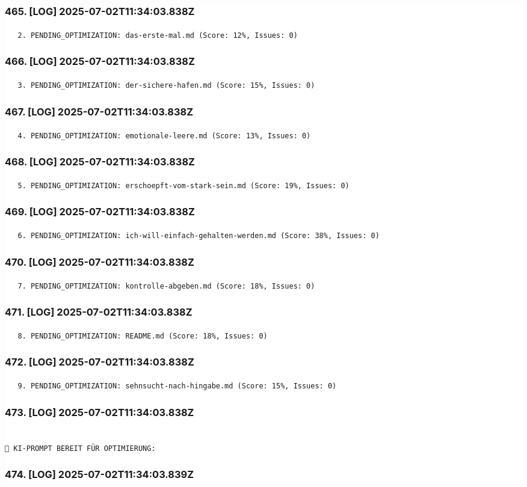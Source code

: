 ### 465. [LOG] 2025-07-02T11:34:03.838Z

```
   2. PENDING_OPTIMIZATION: das-erste-mal.md (Score: 12%, Issues: 0)
```

### 466. [LOG] 2025-07-02T11:34:03.838Z

```
   3. PENDING_OPTIMIZATION: der-sichere-hafen.md (Score: 15%, Issues: 0)
```

### 467. [LOG] 2025-07-02T11:34:03.838Z

```
   4. PENDING_OPTIMIZATION: emotionale-leere.md (Score: 13%, Issues: 0)
```

### 468. [LOG] 2025-07-02T11:34:03.838Z

```
   5. PENDING_OPTIMIZATION: erschoepft-vom-stark-sein.md (Score: 19%, Issues: 0)
```

### 469. [LOG] 2025-07-02T11:34:03.838Z

```
   6. PENDING_OPTIMIZATION: ich-will-einfach-gehalten-werden.md (Score: 38%, Issues: 0)
```

### 470. [LOG] 2025-07-02T11:34:03.838Z

```
   7. PENDING_OPTIMIZATION: kontrolle-abgeben.md (Score: 18%, Issues: 0)
```

### 471. [LOG] 2025-07-02T11:34:03.838Z

```
   8. PENDING_OPTIMIZATION: README.md (Score: 18%, Issues: 0)
```

### 472. [LOG] 2025-07-02T11:34:03.838Z

```
   9. PENDING_OPTIMIZATION: sehnsucht-nach-hingabe.md (Score: 15%, Issues: 0)
```

### 473. [LOG] 2025-07-02T11:34:03.838Z

```

🎯 KI-PROMPT BEREIT FÜR OPTIMIERUNG:
```

### 474. [LOG] 2025-07-02T11:34:03.839Z
